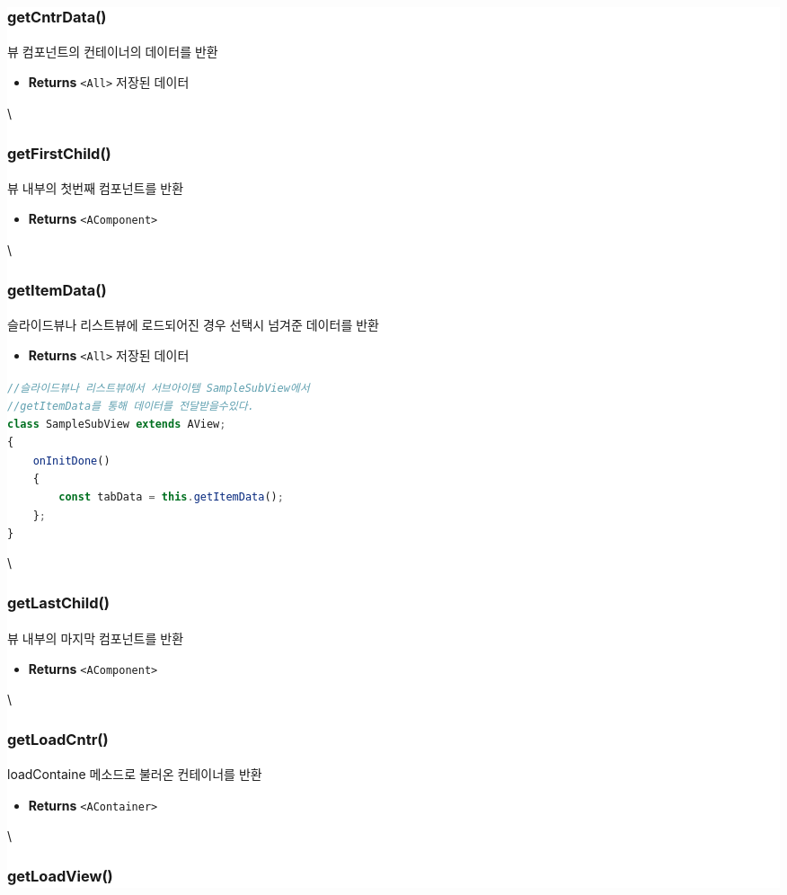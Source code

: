 
### getCntrData()

뷰 컴포넌트의 컨테이너의 데이터를 반환

* **Returns** `<All>` 저장된 데이터

\


### getFirstChild()

뷰 내부의 첫번째 컴포넌트를 반환

* **Returns** `<AComponent>`

\


### getItemData()

슬라이드뷰나 리스트뷰에 로드되어진 경우 선택시 넘겨준 데이터를 반환

* **Returns** `<All>` 저장된 데이터

```js
//슬라이드뷰나 리스트뷰에서 서브아이템 SampleSubView에서
//getItemData를 통해 데이터를 전달받을수있다.
class SampleSubView extends AView;
{
	onInitDone()
	{
		const tabData = this.getItemData();
	};
}
```

\


### getLastChild()

뷰 내부의 마지막 컴포넌트를 반환

* **Returns** `<AComponent>`

\


### getLoadCntr()

loadContaine 메소드로 불러온 컨테이너를 반환

* **Returns** `<AContainer>`

\


### getLoadView()
